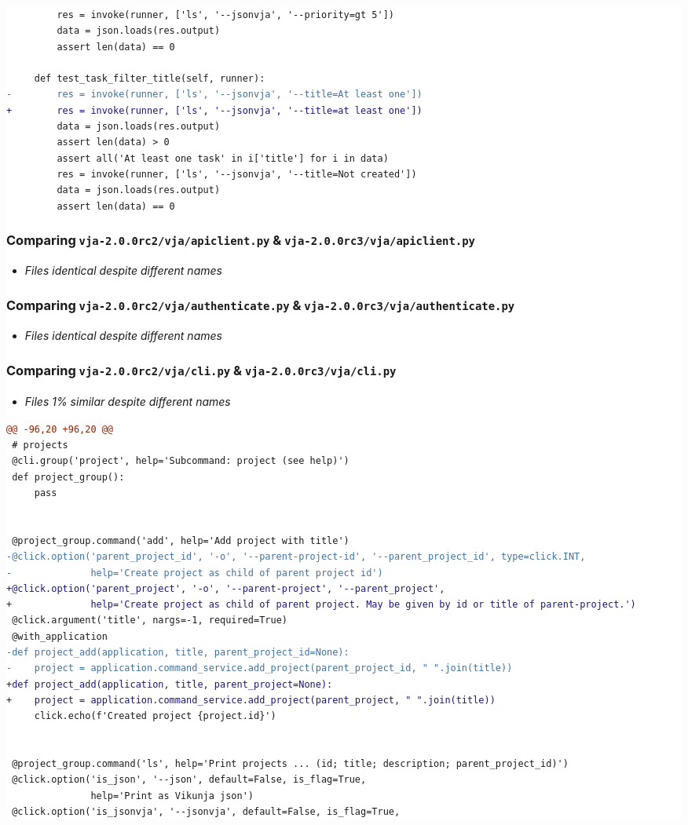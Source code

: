 ```diff
         res = invoke(runner, ['ls', '--jsonvja', '--priority=gt 5'])
         data = json.loads(res.output)
         assert len(data) == 0
 
     def test_task_filter_title(self, runner):
-        res = invoke(runner, ['ls', '--jsonvja', '--title=At least one'])
+        res = invoke(runner, ['ls', '--jsonvja', '--title=at least one'])
         data = json.loads(res.output)
         assert len(data) > 0
         assert all('At least one task' in i['title'] for i in data)
         res = invoke(runner, ['ls', '--jsonvja', '--title=Not created'])
         data = json.loads(res.output)
         assert len(data) == 0
```

### Comparing `vja-2.0.0rc2/vja/apiclient.py` & `vja-2.0.0rc3/vja/apiclient.py`

 * *Files identical despite different names*

### Comparing `vja-2.0.0rc2/vja/authenticate.py` & `vja-2.0.0rc3/vja/authenticate.py`

 * *Files identical despite different names*

### Comparing `vja-2.0.0rc2/vja/cli.py` & `vja-2.0.0rc3/vja/cli.py`

 * *Files 1% similar despite different names*

```diff
@@ -96,20 +96,20 @@
 # projects
 @cli.group('project', help='Subcommand: project (see help)')
 def project_group():
     pass
 
 
 @project_group.command('add', help='Add project with title')
-@click.option('parent_project_id', '-o', '--parent-project-id', '--parent_project_id', type=click.INT,
-              help='Create project as child of parent project id')
+@click.option('parent_project', '-o', '--parent-project', '--parent_project',
+              help='Create project as child of parent project. May be given by id or title of parent-project.')
 @click.argument('title', nargs=-1, required=True)
 @with_application
-def project_add(application, title, parent_project_id=None):
-    project = application.command_service.add_project(parent_project_id, " ".join(title))
+def project_add(application, title, parent_project=None):
+    project = application.command_service.add_project(parent_project, " ".join(title))
     click.echo(f'Created project {project.id}')
 
 
 @project_group.command('ls', help='Print projects ... (id; title; description; parent_project_id)')
 @click.option('is_json', '--json', default=False, is_flag=True,
               help='Print as Vikunja json')
 @click.option('is_jsonvja', '--jsonvja', default=False, is_flag=True,
```
